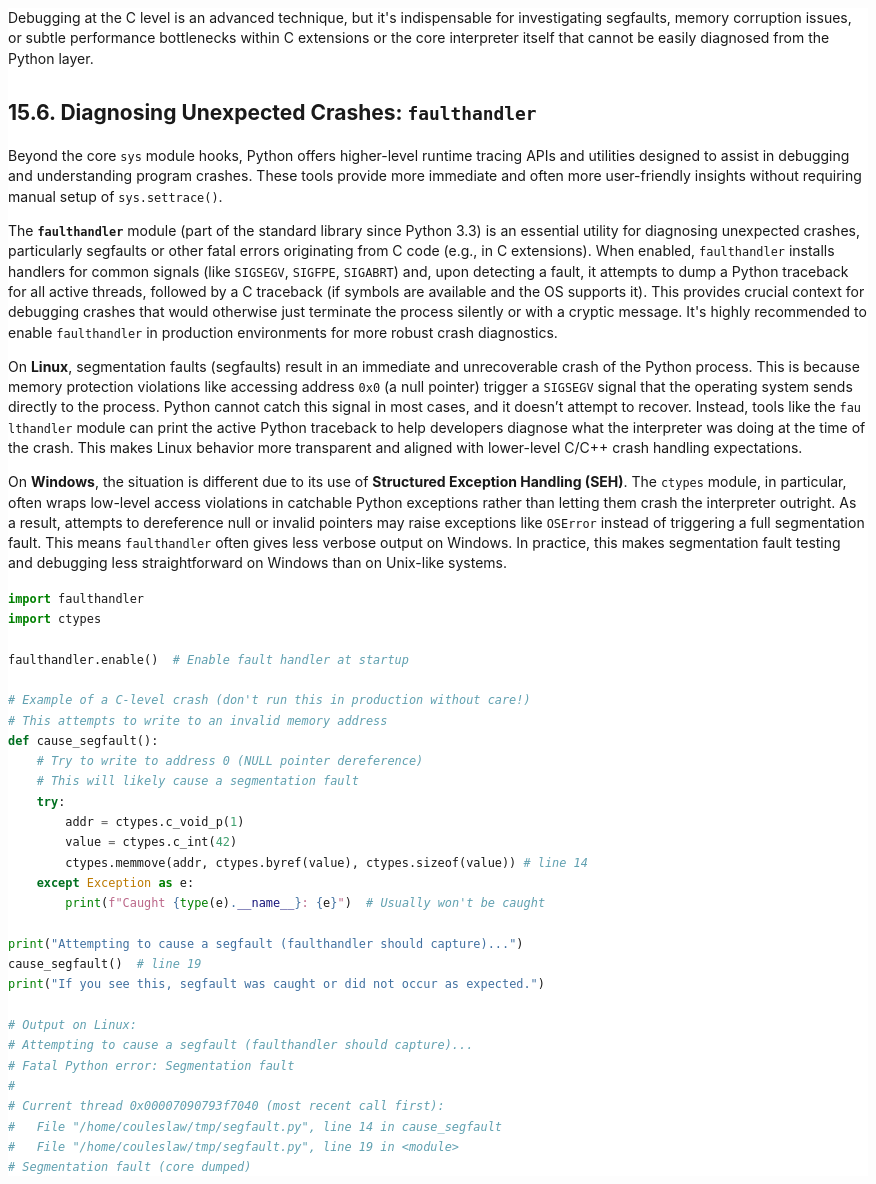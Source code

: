 Debugging at the C level is an advanced technique, but it's indispensable for investigating segfaults, memory corruption issues, or subtle performance bottlenecks within C extensions or the core interpreter itself that cannot be easily diagnosed from the Python layer.

## 15.6. Diagnosing Unexpected Crashes: `faulthandler`

Beyond the core `sys` module hooks, Python offers higher-level runtime tracing APIs and utilities designed to assist in debugging and understanding program crashes. These tools provide more immediate and often more user-friendly insights without requiring manual setup of `sys.settrace()`.

The **`faulthandler`** module (part of the standard library since Python 3.3) is an essential utility for diagnosing unexpected crashes, particularly segfaults or other fatal errors originating from C code (e.g., in C extensions). When enabled, `faulthandler` installs handlers for common signals (like `SIGSEGV`, `SIGFPE`, `SIGABRT`) and, upon detecting a fault, it attempts to dump a Python traceback for all active threads, followed by a C traceback (if symbols are available and the OS supports it). This provides crucial context for debugging crashes that would otherwise just terminate the process silently or with a cryptic message. It's highly recommended to enable `faulthandler` in production environments for more robust crash diagnostics.

On **Linux**, segmentation faults (segfaults) result in an immediate and unrecoverable crash of the Python process. This is because memory protection violations like accessing address `0x0` (a null pointer) trigger a `SIGSEGV` signal that the operating system sends directly to the process. Python cannot catch this signal in most cases, and it doesn’t attempt to recover. Instead, tools like the `faulthandler` module can print the active Python traceback to help developers diagnose what the interpreter was doing at the time of the crash. This makes Linux behavior more transparent and aligned with lower-level C/C++ crash handling expectations.

On **Windows**, the situation is different due to its use of **Structured Exception Handling (SEH)**. The `ctypes` module, in particular, often wraps low-level access violations in catchable Python exceptions rather than letting them crash the interpreter outright. As a result, attempts to dereference null or invalid pointers may raise exceptions like `OSError` instead of triggering a full segmentation fault. This means `faulthandler` often gives less verbose output on Windows. In practice, this makes segmentation fault testing and debugging less straightforward on Windows than on Unix-like systems.

```python
import faulthandler
import ctypes

faulthandler.enable()  # Enable fault handler at startup

# Example of a C-level crash (don't run this in production without care!)
# This attempts to write to an invalid memory address
def cause_segfault():
    # Try to write to address 0 (NULL pointer dereference)
    # This will likely cause a segmentation fault
    try:
        addr = ctypes.c_void_p(1)
        value = ctypes.c_int(42)
        ctypes.memmove(addr, ctypes.byref(value), ctypes.sizeof(value)) # line 14
    except Exception as e:
        print(f"Caught {type(e).__name__}: {e}")  # Usually won't be caught

print("Attempting to cause a segfault (faulthandler should capture)...")
cause_segfault()  # line 19
print("If you see this, segfault was caught or did not occur as expected.")

# Output on Linux:
# Attempting to cause a segfault (faulthandler should capture)...
# Fatal Python error: Segmentation fault
#
# Current thread 0x00007090793f7040 (most recent call first):
#   File "/home/couleslaw/tmp/segfault.py", line 14 in cause_segfault
#   File "/home/couleslaw/tmp/segfault.py", line 19 in <module>
# Segmentation fault (core dumped)
```
